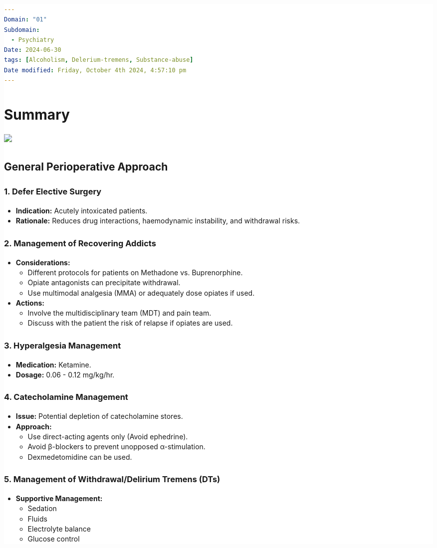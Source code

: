 ```yaml
---
Domain: "01"
Subdomain:
  - Psychiatry
Date: 2024-06-30
tags: [Alcoholism, Delerium-tremens, Substance-abuse]
Date modified: Friday, October 4th 2024, 4:57:10 pm
---
```


# Summary

![](Pasted%20image%2020240314171910.png)

## General Perioperative Approach

### 1. Defer Elective Surgery
- **Indication:** Acutely intoxicated patients.
- **Rationale:** Reduces drug interactions, haemodynamic instability, and withdrawal risks.

### 2. Management of Recovering Addicts
- **Considerations:**
  - Different protocols for patients on Methadone vs. Buprenorphine.
  - Opiate antagonists can precipitate withdrawal.
  - Use multimodal analgesia (MMA) or adequately dose opiates if used.
- **Actions:**
  - Involve the multidisciplinary team (MDT) and pain team.
  - Discuss with the patient the risk of relapse if opiates are used.

### 3. Hyperalgesia Management
- **Medication:** Ketamine.
- **Dosage:** 0.06 - 0.12 mg/kg/hr.

### 4. Catecholamine Management
- **Issue:** Potential depletion of catecholamine stores.
- **Approach:**
  - Use direct-acting agents only (Avoid ephedrine).
  - Avoid β-blockers to prevent unopposed α-stimulation.
  - Dexmedetomidine can be used.

### 5. Management of Withdrawal/Delirium Tremens (DTs)
- **Supportive Management:**
  - Sedation
  - Fluids
  - Electrolyte balance
  - Glucose control
